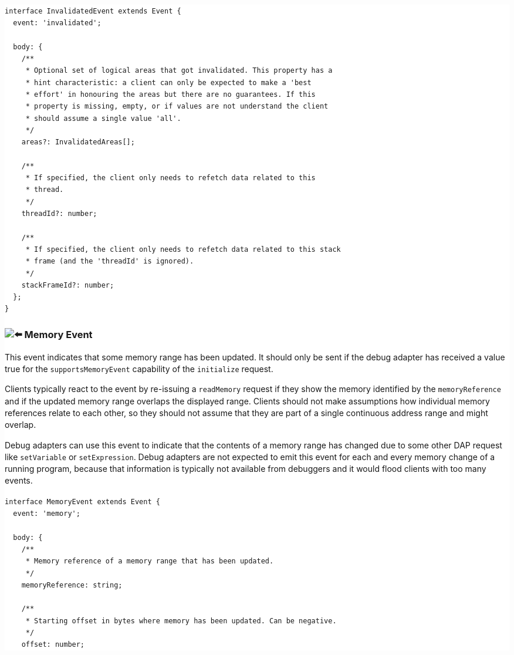     interface InvalidatedEvent extends Event {
      event: 'invalidated';
    
      body: {
        /**
         * Optional set of logical areas that got invalidated. This property has a
         * hint characteristic: a client can only be expected to make a 'best
         * effort' in honouring the areas but there are no guarantees. If this
         * property is missing, empty, or if values are not understand the client
         * should assume a single value 'all'.
         */
        areas?: InvalidatedAreas[];
    
        /**
         * If specified, the client only needs to refetch data related to this
         * thread.
         */
        threadId?: number;
    
        /**
         * If specified, the client only needs to refetch data related to this stack
         * frame (and the 'threadId' is ignored).
         */
        stackFrameId?: number;
      };
    }


### ![:arrow_left:](https://github.githubassets.com/images/icons/emoji/unicode/2b05.png ":arrow_left:") Memory Event

This event indicates that some memory range has been updated. It should only be sent if the debug adapter has received a value true for the `supportsMemoryEvent` capability of the `initialize` request.

Clients typically react to the event by re-issuing a `readMemory` request if they show the memory identified by the `memoryReference` and if the updated memory range overlaps the displayed range. Clients should not make assumptions how individual memory references relate to each other, so they should not assume that they are part of a single continuous address range and might overlap.

Debug adapters can use this event to indicate that the contents of a memory range has changed due to some other DAP request like `setVariable` or `setExpression`. Debug adapters are not expected to emit this event for each and every memory change of a running program, because that information is typically not available from debuggers and it would flood clients with too many events.

    interface MemoryEvent extends Event {
      event: 'memory';
    
      body: {
        /**
         * Memory reference of a memory range that has been updated.
         */
        memoryReference: string;
    
        /**
         * Starting offset in bytes where memory has been updated. Can be negative.
         */
        offset: number;
    